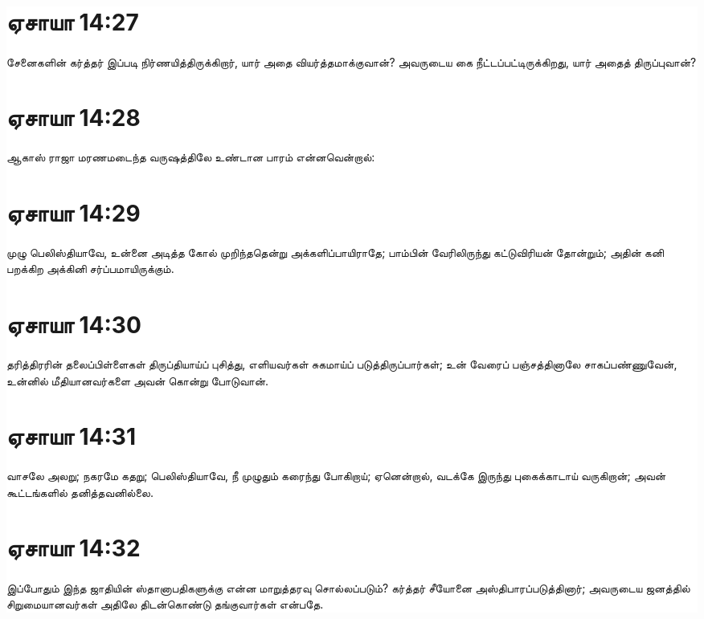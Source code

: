 # ஏசாயா 14:27

சேனைகளின் கர்த்தர் இப்படி நிர்ணயித்திருக்கிறார், யார் அதை வியர்த்தமாக்குவான்? அவருடைய கை நீட்டப்பட்டிருக்கிறது, யார் அதைத் திருப்புவான்?

# ஏசாயா 14:28

ஆகாஸ் ராஜா மரணமடைந்த வருஷத்திலே உண்டான பாரம் என்னவென்றால்:

# ஏசாயா 14:29

முழு பெலிஸ்தியாவே, உன்னை அடித்த கோல் முறிந்ததென்று அக்களிப்பாயிராதே; பாம்பின் வேரிலிருந்து கட்டுவிரியன் தோன்றும்; அதின் கனி பறக்கிற அக்கினி சர்ப்பமாயிருக்கும்.

# ஏசாயா 14:30

தரித்திரரின் தலைப்பிள்ளைகள் திருப்தியாய்ப் புசித்து, எளியவர்கள் சுகமாய்ப் படுத்திருப்பார்கள்; உன் வேரைப் பஞ்சத்தினாலே சாகப்பண்ணுவேன், உன்னில் மீதியானவர்களை அவன் கொன்று போடுவான்.

# ஏசாயா 14:31

வாசலே அலறு; நகரமே கதறு; பெலிஸ்தியாவே, நீ முழுதும் கரைந்து போகிறாய்; ஏனென்றால், வடக்கே இருந்து புகைக்காடாய் வருகிறான்; அவன் கூட்டங்களில் தனித்தவனில்லை.

# ஏசாயா 14:32

இப்போதும் இந்த ஜாதியின் ஸ்தானாபதிகளுக்கு என்ன மாறுத்தரவு சொல்லப்படும்? கர்த்தர் சீயோனை அஸ்திபாரப்படுத்தினார்; அவருடைய ஜனத்தில் சிறுமையானவர்கள் அதிலே திடன்கொண்டு தங்குவார்கள் என்பதே.

